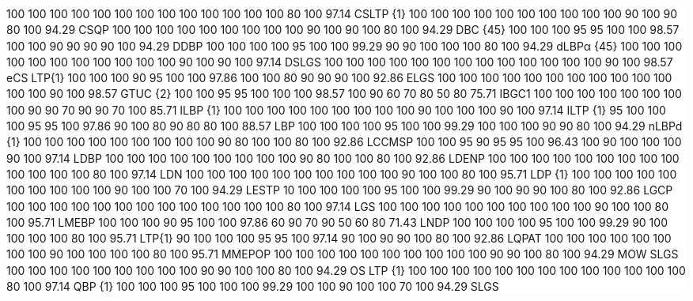 100 100 100 100 100 100 100 100 100 100 100 100 100 80 100 97.14 
CSLTP {1} 
100 100 100 100 100 100 100 100 100 100 90 100 90 80 100 94.29 
CSQP 
100 100 100 100 100 100 100 100 100 90 100 90 100 80 100 94.29 
DBC {45} 
100 100 100 95 95 100 100 98.57 100 100 90 90 90 90 100 94.29 
DDBP 
100 100 100 100 95 100 100 99.29 90 90 100 100 100 80 100 94.29 
dLBPα {45} 
100 100 100 100 100 100 100 100 100 100 100 90 100 90 100 97.14 
DSLGS 
100 100 100 100 100 100 100 100 100 100 100 100 100 90 100 98.57 
eCS LTP{1} 
100 100 100 90 95 100 100 97.86 100 100 80 90 90 90 100 92.86 
ELGS 
100 100 100 100 100 100 100 100 100 100 100 100 100 90 100 98.57 
GTUC {2} 
100 100 95 95 100 100 100 98.57 100 90 60 70 80 50 80 75.71 
IBGC1 
100 100 100 100 100 100 100 100 
90 90 70 90 90 70 100 85.71 
ILBP {1} 
100 100 100 100 100 100 100 100 100 90 100 100 100 90 100 97.14 
ILTP {1} 
95 100 100 100 95 95 100 97.86 90 100 80 90 80 80 100 88.57 
LBP 
100 100 100 100 95 100 100 99.29 100 100 100 90 90 80 100 94.29 
nLBPd {1} 
100 100 100 100 100 100 100 100 100 90 80 100 100 80 100 92.86 
LCCMSP 
100 100 95 90 95 95 100 96.43 100 90 100 100 100 90 100 97.14 
LDBP 
100 100 100 100 100 100 100 100 100 90 80 100 100 80 100 92.86 
LDENP 
100 100 100 100 100 100 100 100 100 100 100 100 100 80 100 97.14 
LDN 
100 100 100 100 100 100 100 100 100 100 90 100 100 80 100 95.71 
LDP {1} 
100 100 100 100 100 100 100 100 100 100 90 100 100 70 100 94.29 
LESTP 10 
100 100 100 100 95 100 100 99.29 90 100 90 90 100 80 100 92.86 
LGCP 
100 100 100 100 100 100 100 100 100 100 100 100 100 80 100 97.14 
LGS 
100 100 100 100 100 100 100 100 100 100 90 100 100 80 100 95.71 
LMEBP 
100 100 100 90 95 100 100 97.86 60 90 70 90 50 60 80 71.43 
LNDP 
100 100 100 100 95 100 100 99.29 90 100 100 100 100 80 100 95.71 
LTP{1} 
90 100 100 100 95 95 100 97.14 90 100 90 90 100 80 100 92.86 
LQPAT 
100 100 100 100 100 100 100 100 
90 100 100 100 100 80 100 95.71 
MMEPOP 
100 100 100 100 100 100 100 100 100 100 90 90 100 80 100 94.29 
MOW SLGS 
100 100 100 100 100 100 100 100 100 90 90 100 100 80 100 94.29 
OS LTP {1} 
100 100 100 100 100 100 100 100 100 100 100 100 100 80 100 97.14 
QBP {1} 
100 100 100 95 100 100 100 99.29 100 100 90 100 100 70 100 94.29 
SLGS 